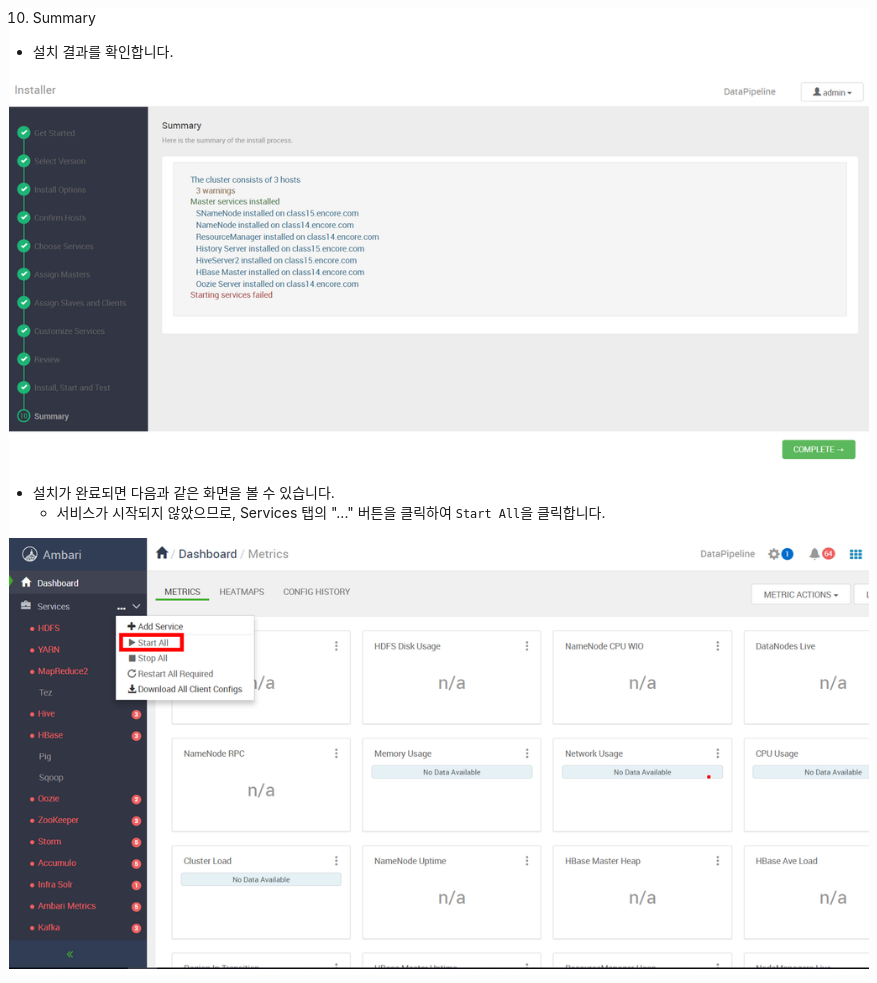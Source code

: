 
10) Summary 

- 설치 결과를 확인합니다.

![](/assets/img/blog/2019-03-25-ambari-hadoop/2019-03-26-09-49-37.png)  


- 설치가 완료되면 다음과 같은 화면을 볼 수 있습니다.
  - 서비스가 시작되지 않았으므로, Services 탭의 "..." 버튼을 클릭하여 `Start All`을 클릭합니다.

![](/assets/img/blog/2019-03-25-ambari-hadoop/2019-03-26-09-50-48.png)  
